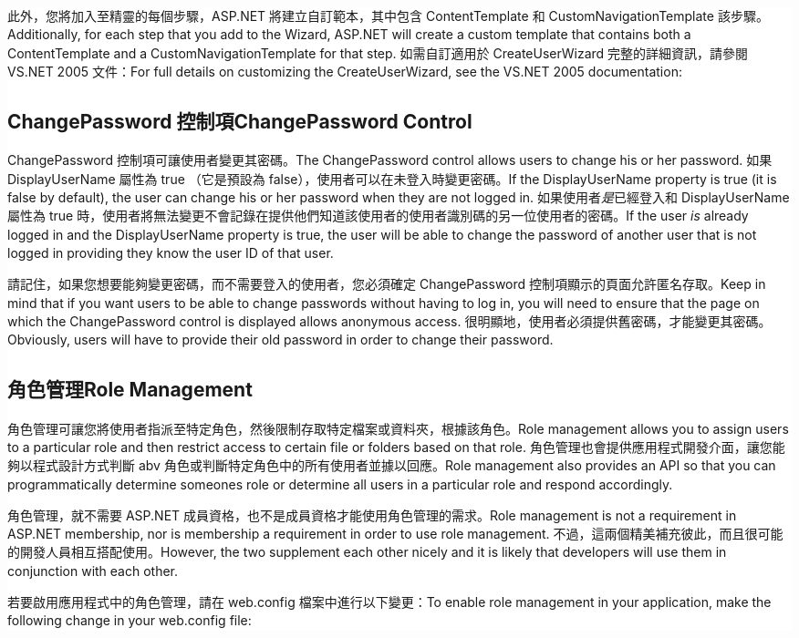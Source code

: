 <span data-ttu-id="ddb56-213">此外，您將加入至精靈的每個步驟，ASP.NET 將建立自訂範本，其中包含 ContentTemplate 和 CustomNavigationTemplate 該步驟。</span><span class="sxs-lookup"><span data-stu-id="ddb56-213">Additionally, for each step that you add to the Wizard, ASP.NET will create a custom template that contains both a ContentTemplate and a CustomNavigationTemplate for that step.</span></span> <span data-ttu-id="ddb56-214">如需自訂適用於 CreateUserWizard 完整的詳細資訊，請參閱 VS.NET 2005 文件：</span><span class="sxs-lookup"><span data-stu-id="ddb56-214">For full details on customizing the CreateUserWizard, see the VS.NET 2005 documentation:</span></span>

## <a name="changepassword-control"></a><span data-ttu-id="ddb56-215">ChangePassword 控制項</span><span class="sxs-lookup"><span data-stu-id="ddb56-215">ChangePassword Control</span></span>

<span data-ttu-id="ddb56-216">ChangePassword 控制項可讓使用者變更其密碼。</span><span class="sxs-lookup"><span data-stu-id="ddb56-216">The ChangePassword control allows users to change his or her password.</span></span> <span data-ttu-id="ddb56-217">如果 DisplayUserName 屬性為 true （它是預設為 false），使用者可以在未登入時變更密碼。</span><span class="sxs-lookup"><span data-stu-id="ddb56-217">If the DisplayUserName property is true (it is false by default), the user can change his or her password when they are not logged in.</span></span> <span data-ttu-id="ddb56-218">如果使用者*是*已經登入和 DisplayUserName 屬性為 true 時，使用者將無法變更不會記錄在提供他們知道該使用者的使用者識別碼的另一位使用者的密碼。</span><span class="sxs-lookup"><span data-stu-id="ddb56-218">If the user *is* already logged in and the DisplayUserName property is true, the user will be able to change the password of another user that is not logged in providing they know the user ID of that user.</span></span>

<span data-ttu-id="ddb56-219">請記住，如果您想要能夠變更密碼，而不需要登入的使用者，您必須確定 ChangePassword 控制項顯示的頁面允許匿名存取。</span><span class="sxs-lookup"><span data-stu-id="ddb56-219">Keep in mind that if you want users to be able to change passwords without having to log in, you will need to ensure that the page on which the ChangePassword control is displayed allows anonymous access.</span></span> <span data-ttu-id="ddb56-220">很明顯地，使用者必須提供舊密碼，才能變更其密碼。</span><span class="sxs-lookup"><span data-stu-id="ddb56-220">Obviously, users will have to provide their old password in order to change their password.</span></span>

## <a name="role-management"></a><span data-ttu-id="ddb56-221">角色管理</span><span class="sxs-lookup"><span data-stu-id="ddb56-221">Role Management</span></span>

<span data-ttu-id="ddb56-222">角色管理可讓您將使用者指派至特定角色，然後限制存取特定檔案或資料夾，根據該角色。</span><span class="sxs-lookup"><span data-stu-id="ddb56-222">Role management allows you to assign users to a particular role and then restrict access to certain file or folders based on that role.</span></span> <span data-ttu-id="ddb56-223">角色管理也會提供應用程式開發介面，讓您能夠以程式設計方式判斷 abv 角色或判斷特定角色中的所有使用者並據以回應。</span><span class="sxs-lookup"><span data-stu-id="ddb56-223">Role management also provides an API so that you can programmatically determine someones role or determine all users in a particular role and respond accordingly.</span></span>

<span data-ttu-id="ddb56-224">角色管理，就不需要 ASP.NET 成員資格，也不是成員資格才能使用角色管理的需求。</span><span class="sxs-lookup"><span data-stu-id="ddb56-224">Role management is not a requirement in ASP.NET membership, nor is membership a requirement in order to use role management.</span></span> <span data-ttu-id="ddb56-225">不過，這兩個精美補充彼此，而且很可能的開發人員相互搭配使用。</span><span class="sxs-lookup"><span data-stu-id="ddb56-225">However, the two supplement each other nicely and it is likely that developers will use them in conjunction with each other.</span></span>

<span data-ttu-id="ddb56-226">若要啟用應用程式中的角色管理，請在 web.config 檔案中進行以下變更：</span><span class="sxs-lookup"><span data-stu-id="ddb56-226">To enable role management in your application, make the following change in your web.config file:</span></span>
